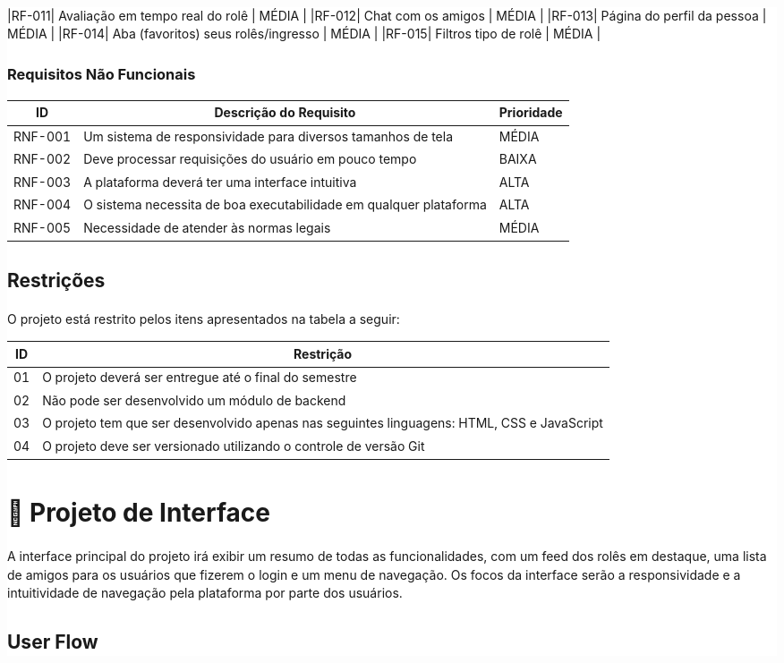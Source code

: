 |RF-011| Avaliação em tempo real do rolê | MÉDIA |
|RF-012| Chat com os amigos | MÉDIA |
|RF-013| Página do perfil da pessoa | MÉDIA |
|RF-014| Aba (favoritos) seus rolês/ingresso | MÉDIA |
|RF-015| Filtros tipo de rolê | MÉDIA |


### Requisitos Não Funcionais

|ID     | Descrição do Requisito  |Prioridade |
|-------|-------------------------|----|
|RNF-001| Um sistema de responsividade para diversos tamanhos de tela | MÉDIA | 
|RNF-002| Deve processar requisições do usuário em pouco tempo |  BAIXA | 
|RNF-003| A plataforma deverá ter uma interface intuitiva | ALTA | 
|RNF-004| O sistema necessita de boa executabilidade em qualquer plataforma | ALTA |
|RNF-005| Necessidade de atender às normas legais | MÉDIA | 


## Restrições

O projeto está restrito pelos itens apresentados na tabela a seguir:

|ID| Restrição                                             |
|--|-------------------------------------------------------|
|01| O projeto deverá ser entregue até o final do semestre |
|02| Não pode ser desenvolvido um módulo de backend        |
|03| O projeto tem que ser desenvolvido apenas nas seguintes linguagens: HTML, CSS e JavaScript |
|04| O projeto deve ser versionado utilizando o controle de versão Git |



# :art: Projeto de Interface

A interface principal do projeto irá exibir um resumo de todas as funcionalidades, com um feed dos rolês em destaque, uma lista de amigos para os usuários que fizerem o login e um menu de navegação. Os focos da interface serão a responsividade e a intuitividade de navegação pela plataforma por parte dos usuários.


## User Flow
